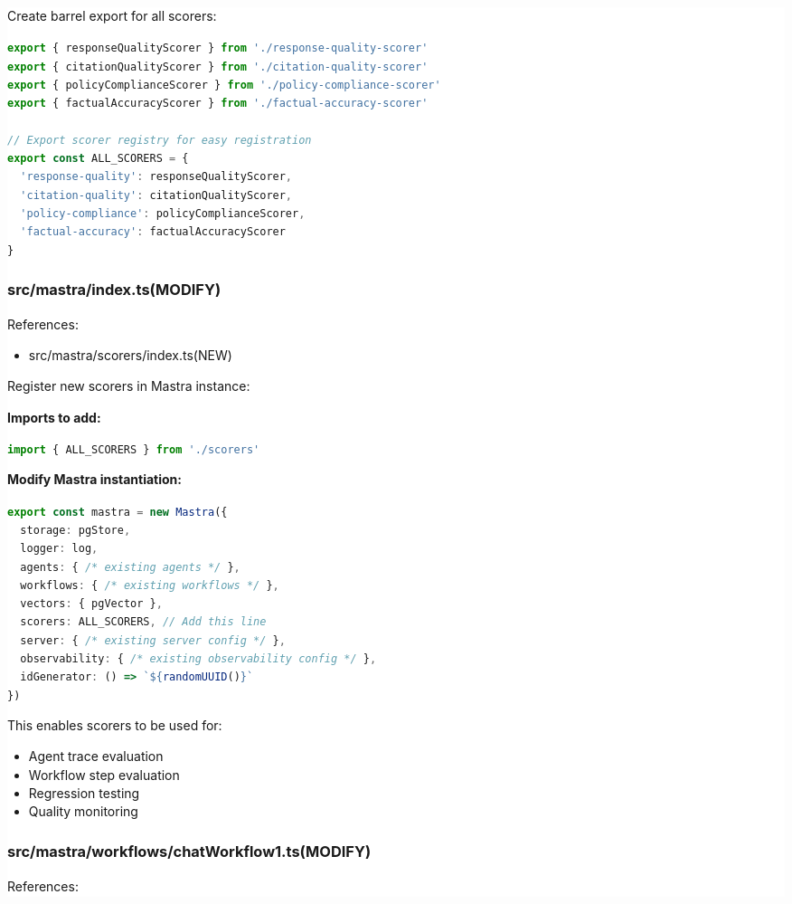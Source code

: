 Create barrel export for all scorers:

```typescript
export { responseQualityScorer } from './response-quality-scorer'
export { citationQualityScorer } from './citation-quality-scorer'
export { policyComplianceScorer } from './policy-compliance-scorer'
export { factualAccuracyScorer } from './factual-accuracy-scorer'

// Export scorer registry for easy registration
export const ALL_SCORERS = {
  'response-quality': responseQualityScorer,
  'citation-quality': citationQualityScorer,
  'policy-compliance': policyComplianceScorer,
  'factual-accuracy': factualAccuracyScorer
}
```

### src/mastra/index.ts(MODIFY)

References:

- src/mastra/scorers/index.ts(NEW)

Register new scorers in Mastra instance:

**Imports to add:**

```typescript
import { ALL_SCORERS } from './scorers'
```

**Modify Mastra instantiation:**

```typescript
export const mastra = new Mastra({
  storage: pgStore,
  logger: log,
  agents: { /* existing agents */ },
  workflows: { /* existing workflows */ },
  vectors: { pgVector },
  scorers: ALL_SCORERS, // Add this line
  server: { /* existing server config */ },
  observability: { /* existing observability config */ },
  idGenerator: () => `${randomUUID()}`
})
```

This enables scorers to be used for:

- Agent trace evaluation
- Workflow step evaluation
- Regression testing
- Quality monitoring

### src/mastra/workflows/chatWorkflow1.ts(MODIFY)

References:
